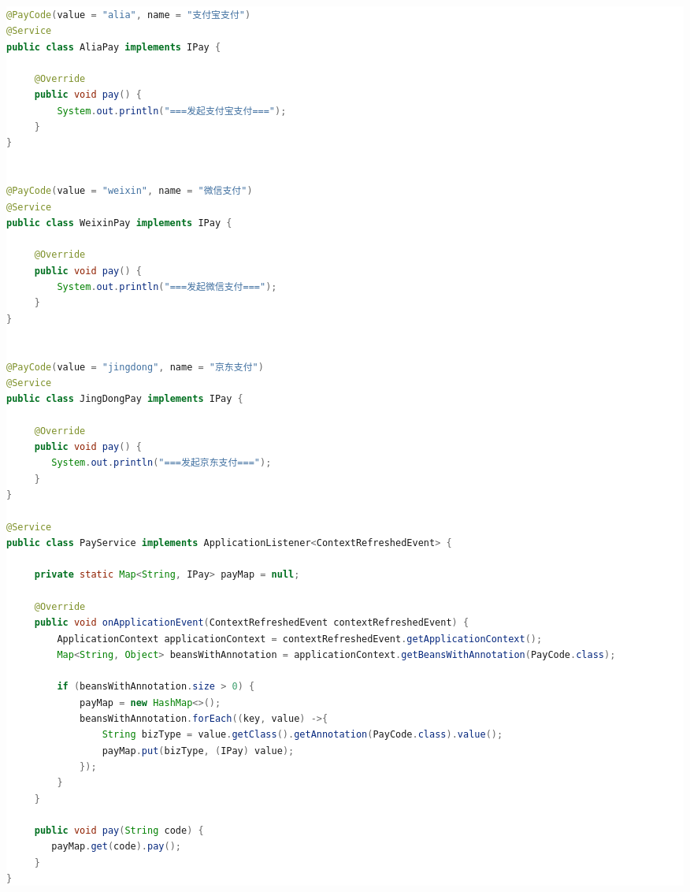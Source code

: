 ```java
@PayCode(value = "alia", name = "支付宝支付")  
@Service  
public class AliaPay implements IPay {  

     @Override  
     public void pay() {  
         System.out.println("===发起支付宝支付===");  
     }  
}  

 
@PayCode(value = "weixin", name = "微信支付")  
@Service  
public class WeixinPay implements IPay {  
 
     @Override  
     public void pay() {  
         System.out.println("===发起微信支付===");  
     }  
} 

 
@PayCode(value = "jingdong", name = "京东支付")  
@Service  
public class JingDongPay implements IPay {  
 
     @Override  
     public void pay() {  
        System.out.println("===发起京东支付===");  
     }  
}

@Service  
public class PayService implements ApplicationListener<ContextRefreshedEvent> {  
 
     private static Map<String, IPay> payMap = null;  
     
     @Override  
     public void onApplicationEvent(ContextRefreshedEvent contextRefreshedEvent) {  
         ApplicationContext applicationContext = contextRefreshedEvent.getApplicationContext();  
         Map<String, Object> beansWithAnnotation = applicationContext.getBeansWithAnnotation(PayCode.class);  
        
         if (beansWithAnnotation.size > 0) {  
             payMap = new HashMap<>();  
             beansWithAnnotation.forEach((key, value) ->{  
                 String bizType = value.getClass().getAnnotation(PayCode.class).value();  
                 payMap.put(bizType, (IPay) value);  
             });  
         }  
     }  
    
     public void pay(String code) {  
        payMap.get(code).pay();  
     }  
}
```
